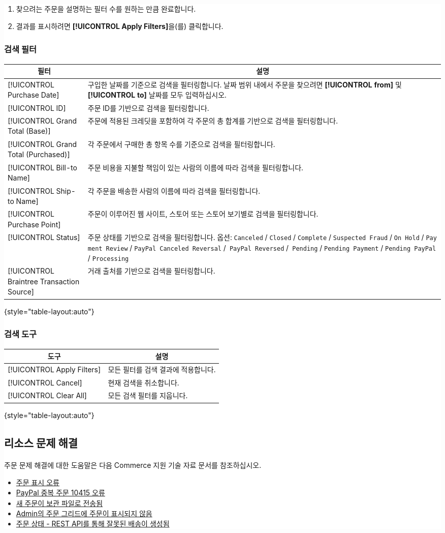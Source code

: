 1. 찾으려는 주문을 설명하는 필터 수를 원하는 만큼 완료합니다.

1. 결과를 표시하려면 **[!UICONTROL Apply Filters]**&#x200B;을(를) 클릭합니다.

### 검색 필터

| 필터 | 설명 |
|--- |--- |
| [!UICONTROL Purchase Date] | 구입한 날짜를 기준으로 검색을 필터링합니다. 날짜 범위 내에서 주문을 찾으려면 **[!UICONTROL from]** 및 **[!UICONTROL to]** 날짜를 모두 입력하십시오. |
| [!UICONTROL ID] | 주문 ID를 기반으로 검색을 필터링합니다. |
| [!UICONTROL Grand Total (Base)] | 주문에 적용된 크레딧을 포함하여 각 주문의 총 합계를 기반으로 검색을 필터링합니다. |
| [!UICONTROL Grand Total (Purchased)] | 각 주문에서 구매한 총 항목 수를 기준으로 검색을 필터링합니다. |
| [!UICONTROL Bill-to Name] | 주문 비용을 지불할 책임이 있는 사람의 이름에 따라 검색을 필터링합니다. |
| [!UICONTROL Ship-to Name] | 각 주문을 배송한 사람의 이름에 따라 검색을 필터링합니다. |
| [!UICONTROL Purchase Point] | 주문이 이루어진 웹 사이트, 스토어 또는 스토어 보기별로 검색을 필터링합니다. |
| [!UICONTROL Status] | 주문 상태를 기반으로 검색을 필터링합니다. 옵션: `Canceled` / `Closed` / `Complete` / `Suspected Fraud` / `On Hold` / `Payment Review` / `PayPal Canceled Reversal` /` PayPal Reversed` /` Pending` / `Pending Payment` / `Pending PayPal` / `Processing` |
| [!UICONTROL Braintree Transaction Source] | 거래 출처를 기반으로 검색을 필터링합니다. |

{style="table-layout:auto"}

### 검색 도구

| 도구 | 설명 |
|--- |--- |
| [!UICONTROL Apply Filters] | 모든 필터를 검색 결과에 적용합니다. |
| [!UICONTROL Cancel] | 현재 검색을 취소합니다. |
| [!UICONTROL Clear All] | 모든 검색 필터를 지웁니다. |

{style="table-layout:auto"}

## 리소스 문제 해결

주문 문제 해결에 대한 도움말은 다음 Commerce 지원 기술 자료 문서를 참조하십시오.

- [주문 표시 오류](https://experienceleague.adobe.com/docs/commerce-knowledge-base/kb/troubleshooting/storefront/magento-2.4.0-known-issue-orders-display-error.html)
- [PayPal 중복 주문 10415 오류](https://experienceleague.adobe.com/docs/commerce-knowledge-base/kb/support-tools/patches/v1-0-6/mdva-31006-magento-patch-paypal-duplicate-orders-10415-error.html)
- [새 주문이 보관 파일로 전송됨](https://experienceleague.adobe.com/docs/commerce-knowledge-base/kb/troubleshooting/known-issues-patches-attached/new-orders-are-sent-to-archive.html)
- [Admin의 주문 그리드에 주문이 표시되지 않음](https://experienceleague.adobe.com/docs/commerce-knowledge-base/kb/troubleshooting/known-issues-patches-attached/orders-not-displayed-in-the-orders-grid-in-the-admin.html)
- [주문 상태 - REST API를 통해 잘못된 배송이 생성됨](https://experienceleague.adobe.com/docs/commerce-knowledge-base/kb/support-tools/patches/v1-0-7/mdva-30972-magento-patch-order-status-incorrect-shipment-created-via-rest-api.html)
